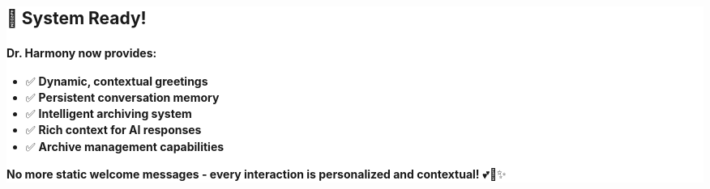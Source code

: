 
## 🎉 **System Ready!**

**Dr. Harmony now provides:**
- ✅ **Dynamic, contextual greetings**
- ✅ **Persistent conversation memory**
- ✅ **Intelligent archiving system**
- ✅ **Rich context for AI responses**
- ✅ **Archive management capabilities**

**No more static welcome messages - every interaction is personalized and contextual!** 💕🧠✨ 